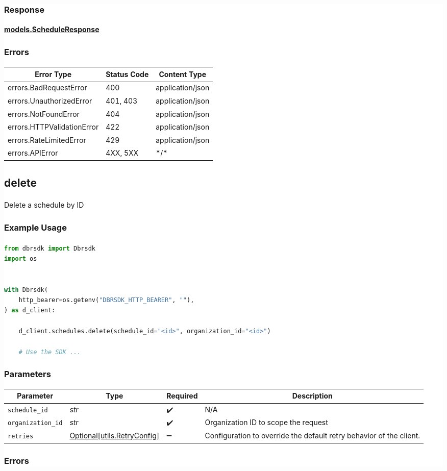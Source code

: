 ### Response

**[models.ScheduleResponse](../../models/scheduleresponse.md)**

### Errors

| Error Type                 | Status Code                | Content Type               |
| -------------------------- | -------------------------- | -------------------------- |
| errors.BadRequestError     | 400                        | application/json           |
| errors.UnauthorizedError   | 401, 403                   | application/json           |
| errors.NotFoundError       | 404                        | application/json           |
| errors.HTTPValidationError | 422                        | application/json           |
| errors.RateLimitedError    | 429                        | application/json           |
| errors.APIError            | 4XX, 5XX                   | \*/\*                      |

## delete

Delete a schedule by ID

### Example Usage


```python
from dbrsdk import Dbrsdk
import os


with Dbrsdk(
    http_bearer=os.getenv("DBRSDK_HTTP_BEARER", ""),
) as d_client:

    d_client.schedules.delete(schedule_id="<id>", organization_id="<id>")

    # Use the SDK ...

```

### Parameters

| Parameter                                                           | Type                                                                | Required                                                            | Description                                                         |
| ------------------------------------------------------------------- | ------------------------------------------------------------------- | ------------------------------------------------------------------- | ------------------------------------------------------------------- |
| `schedule_id`                                                       | *str*                                                               | :heavy_check_mark:                                                  | N/A                                                                 |
| `organization_id`                                                   | *str*                                                               | :heavy_check_mark:                                                  | Organization ID to scope the request                                |
| `retries`                                                           | [Optional[utils.RetryConfig]](../../models/utils/retryconfig.md)    | :heavy_minus_sign:                                                  | Configuration to override the default retry behavior of the client. |

### Errors
